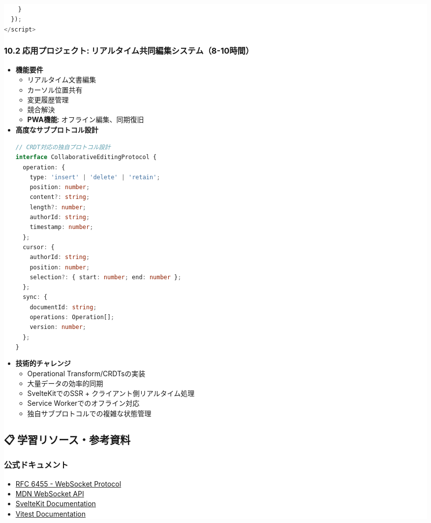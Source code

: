   ```typescript
      }
    });
  </script>
  ```

### 10.2 応用プロジェクト: リアルタイム共同編集システム（8-10時間）
- **機能要件**
  - リアルタイム文書編集
  - カーソル位置共有
  - 変更履歴管理
  - 競合解決
  - **PWA機能**: オフライン編集、同期復旧
- **高度なサブプロトコル設計**
  ```typescript
  // CRDT対応の独自プロトコル設計
  interface CollaborativeEditingProtocol {
    operation: {
      type: 'insert' | 'delete' | 'retain';
      position: number;
      content?: string;
      length?: number;
      authorId: string;
      timestamp: number;
    };
    cursor: {
      authorId: string;
      position: number;
      selection?: { start: number; end: number };
    };
    sync: {
      documentId: string;
      operations: Operation[];
      version: number;
    };
  }
  ```
- **技術的チャレンジ**
  - Operational Transform/CRDTsの実装
  - 大量データの効率的同期
  - SvelteKitでのSSR + クライアント側リアルタイム処理
  - Service Workerでのオフライン対応
  - 独自サブプロトコルでの複雑な状態管理


## 📋 学習リソース・参考資料

### 公式ドキュメント
- [RFC 6455 - WebSocket Protocol](https://tools.ietf.org/html/rfc6455)
- [MDN WebSocket API](https://developer.mozilla.org/en-US/docs/Web/API/WebSocket)
- [SvelteKit Documentation](https://kit.svelte.dev/docs)
- [Vitest Documentation](https://vitest.dev/)

